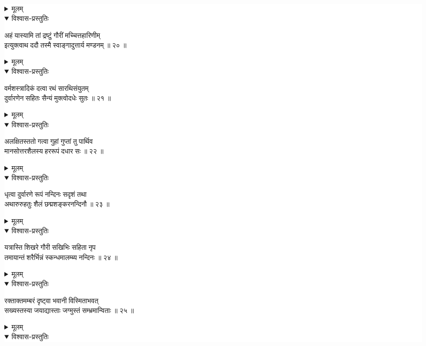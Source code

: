 <details><summary>मूलम्</summary></details>



<details open><summary>विश्वास-प्रस्तुतिः</summary>

अहं यास्यामि तां द्रष्टुं गौरीं मच्चित्तहारिणीम्  
इत्युक्त्वाथ ददौ तस्मै स्वाङ्गादुत्तार्य मण्डनम् ॥ २० ॥
</details>

<details><summary>मूलम्</summary></details>



<details open><summary>विश्वास-प्रस्तुतिः</summary>

वर्मशस्त्रादिकं दत्वा रथं सारथिसंयुतम्  
दुर्वारणेन सहितः सैन्यं मुक्त्वोदधेः सुतः ॥ २१ ॥
</details>

<details><summary>मूलम्</summary></details>



<details open><summary>विश्वास-प्रस्तुतिः</summary>

अलक्षितस्ततो गत्वा गुहां गुप्तां तु पार्थिव  
मानसोत्तरशैलस्य हररूपं दधार सः ॥ २२ ॥
</details>

<details><summary>मूलम्</summary></details>



<details open><summary>विश्वास-प्रस्तुतिः</summary>

धृत्वा दुर्वारणे रूपं नन्दिनः सदृशं तथा  
अथारुरुहतुः शैलं छद्मशङ्करनन्दिनौ ॥ २३ ॥
</details>

<details><summary>मूलम्</summary></details>



<details open><summary>विश्वास-प्रस्तुतिः</summary>

यत्रास्ति शिखरे गौरी सखिभिः सहिता नृप  
तमायान्तं शरैर्भिन्नं स्कन्धमालम्ब्य नन्दिनः ॥ २४ ॥
</details>

<details><summary>मूलम्</summary></details>



<details open><summary>विश्वास-प्रस्तुतिः</summary>

रक्ताक्तमम्बरं दृष्ट्वा भवानी विस्मिताभवत्  
सख्यस्तस्या जयाद्यास्ताः जग्मुस्तं सम्भ्रमान्विताः ॥ २५ ॥
</details>

<details><summary>मूलम्</summary></details>



<details open><summary>विश्वास-प्रस्तुतिः</summary>
